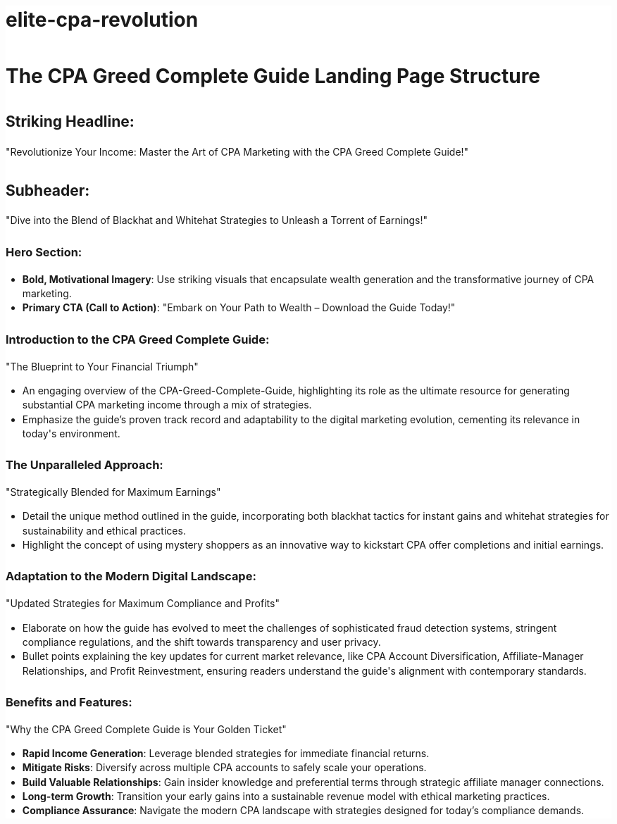 # elite-cpa-revolution

# The CPA Greed Complete Guide Landing Page Structure

## Striking Headline:
"Revolutionize Your Income: Master the Art of CPA Marketing with the CPA Greed Complete Guide!"

## Subheader:
"Dive into the Blend of Blackhat and Whitehat Strategies to Unleash a Torrent of Earnings!"

### Hero Section:
- **Bold, Motivational Imagery**: Use striking visuals that encapsulate wealth generation and the transformative journey of CPA marketing.
- **Primary CTA (Call to Action)**: "Embark on Your Path to Wealth – Download the Guide Today!"

### Introduction to the CPA Greed Complete Guide:
"The Blueprint to Your Financial Triumph"
- An engaging overview of the CPA-Greed-Complete-Guide, highlighting its role as the ultimate resource for generating substantial CPA marketing income through a mix of strategies.
- Emphasize the guide’s proven track record and adaptability to the digital marketing evolution, cementing its relevance in today's environment.

### The Unparalleled Approach:
"Strategically Blended for Maximum Earnings"
- Detail the unique method outlined in the guide, incorporating both blackhat tactics for instant gains and whitehat strategies for sustainability and ethical practices.
- Highlight the concept of using mystery shoppers as an innovative way to kickstart CPA offer completions and initial earnings.

### Adaptation to the Modern Digital Landscape:
"Updated Strategies for Maximum Compliance and Profits"
- Elaborate on how the guide has evolved to meet the challenges of sophisticated fraud detection systems, stringent compliance regulations, and the shift towards transparency and user privacy.
- Bullet points explaining the key updates for current market relevance, like CPA Account Diversification, Affiliate-Manager Relationships, and Profit Reinvestment, ensuring readers understand the guide's alignment with contemporary standards.

### Benefits and Features:
"Why the CPA Greed Complete Guide is Your Golden Ticket"
- **Rapid Income Generation**: Leverage blended strategies for immediate financial returns.
- **Mitigate Risks**: Diversify across multiple CPA accounts to safely scale your operations.
- **Build Valuable Relationships**: Gain insider knowledge and preferential terms through strategic affiliate manager connections.
- **Long-term Growth**: Transition your early gains into a sustainable revenue model with ethical marketing practices.
- **Compliance Assurance**: Navigate the modern CPA landscape with strategies designed for today’s compliance demands.
